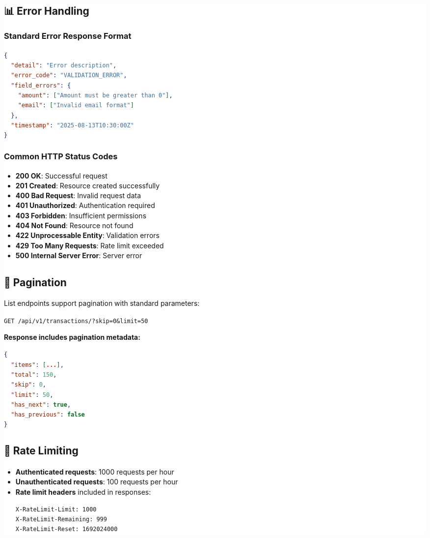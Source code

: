 ## 📊 Error Handling

### Standard Error Response Format

```json
{
  "detail": "Error description",
  "error_code": "VALIDATION_ERROR",
  "field_errors": {
    "amount": ["Amount must be greater than 0"],
    "email": ["Invalid email format"]
  },
  "timestamp": "2025-08-13T10:30:00Z"
}
```

### Common HTTP Status Codes

- **200 OK**: Successful request
- **201 Created**: Resource created successfully
- **400 Bad Request**: Invalid request data
- **401 Unauthorized**: Authentication required
- **403 Forbidden**: Insufficient permissions
- **404 Not Found**: Resource not found
- **422 Unprocessable Entity**: Validation errors
- **429 Too Many Requests**: Rate limit exceeded
- **500 Internal Server Error**: Server error

## 🔄 Pagination

List endpoints support pagination with standard parameters:

```http
GET /api/v1/transactions/?skip=0&limit=50
```

**Response includes pagination metadata:**
```json
{
  "items": [...],
  "total": 150,
  "skip": 0,
  "limit": 50,
  "has_next": true,
  "has_previous": false
}
```

## 🎯 Rate Limiting

- **Authenticated requests**: 1000 requests per hour
- **Unauthenticated requests**: 100 requests per hour
- **Rate limit headers** included in responses:
  ```
  X-RateLimit-Limit: 1000
  X-RateLimit-Remaining: 999
  X-RateLimit-Reset: 1692024000
  ```
